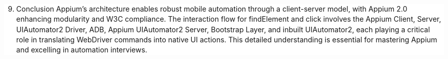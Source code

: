 

9. Conclusion
Appium’s architecture enables robust mobile automation through a client-server model, with Appium 2.0 enhancing modularity and W3C compliance. The interaction flow for findElement and click involves the Appium Client, Server, UIAutomator2 Driver, ADB, Appium UIAutomator2 Server, Bootstrap Layer, and inbuilt UIAutomator2, each playing a critical role in translating WebDriver commands into native UI actions. This detailed understanding is essential for mastering Appium and excelling in automation interviews.
